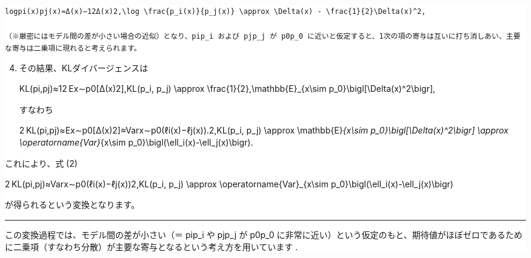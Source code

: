     log⁡pi(x)pj(x)≈Δ(x)−12Δ(x)2,\log \frac{p_i(x)}{p_j(x)} \approx \Delta(x) - \frac{1}{2}\Delta(x)^2,
    
    （※厳密にはモデル間の差が小さい場合の近似）となり、pip_i および pjp_j が p0p_0 に近いと仮定すると、1次の項の寄与は互いに打ち消しあい、主要な寄与は二乗項に現れると考えられます。
    
4. その結果、KLダイバージェンスは
    
    KL(pi,pj)≈12 Ex∼p0[Δ(x)2],KL(p_i, p_j) \approx \frac{1}{2}\,\mathbb{E}_{x\sim p_0}\bigl[\Delta(x)^2\bigr],
    
    すなわち
    
    2 KL(pi,pj)≈Ex∼p0[Δ(x)2]≈Var⁡x∼p0(ℓi(x)−ℓj(x)).2\,KL(p_i, p_j) \approx \mathbb{E}_{x\sim p_0}\bigl[\Delta(x)^2\bigr] \approx \operatorname{Var}_{x\sim p_0}\bigl(\ell_i(x)-\ell_j(x)\bigr).
    

これにより、式 (2)

2 KL(pi,pj)≈Var⁡x∼p0(ℓi(x)−ℓj(x))2\,KL(p_i, p_j) \approx \operatorname{Var}_{x\sim p_0}\bigl(\ell_i(x)-\ell_j(x)\bigr)

が得られるという変換となります。

---

この変換過程では、モデル間の差が小さい（＝ pip_i や pjp_j が p0p_0 に非常に近い）という仮定のもと、期待値がほぼゼロであるために二乗項（すなわち分散）が主要な寄与となるという考え方を用いています .